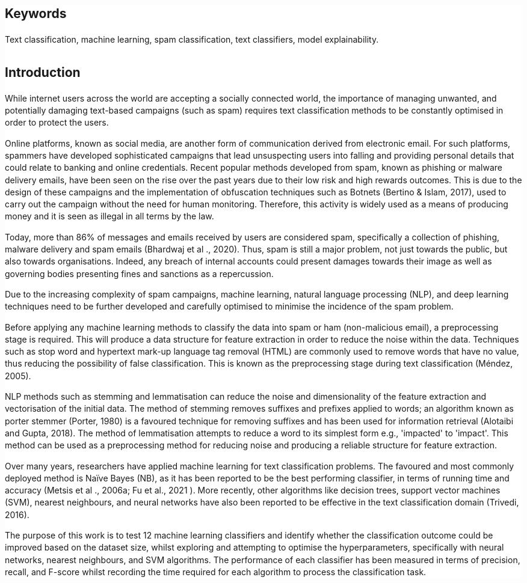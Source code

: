 ## Keywords

Text classification, machine learning, spam classification, text classifiers, model explainability.

## Introduction

While internet users across the world are accepting a socially connected world, the importance of managing unwanted, and potentially damaging text-based campaigns (such as spam) requires text classification methods to be constantly optimised in order to protect the users.

Online platforms, known as social media, are another form of communication derived from electronic email. For such platforms, spammers have developed sophisticated campaigns that lead unsuspecting users into falling and providing personal details that could relate to banking and online credentials. Recent popular methods developed from spam, known as phishing or malware delivery emails, have been seen on the rise over the past years due to their low risk and high rewards outcomes. This is due to the design of these campaigns and the implementation of obfuscation techniques such as Botnets (Bertino &amp; Islam, 2017), used to carry out the campaign without the need for human monitoring. Therefore, this activity is widely used as a means of producing money and it is seen as illegal in all terms by the law.

Today, more than 86% of messages and emails received by users are considered spam, specifically a collection of phishing, malware delivery and spam emails (Bhardwaj et al ., 2020). Thus, spam is still a major problem, not just towards the public, but also towards organisations. Indeed, any breach of internal accounts could present damages towards their image as well as governing bodies presenting fines and sanctions as a repercussion.

Due to the increasing complexity of spam campaigns, machine learning, natural language processing (NLP), and deep learning techniques need to be further developed and carefully optimised to minimise the incidence of the spam problem.

Before applying any machine learning methods to classify the data into spam or ham (non-malicious email), a preprocessing stage is required. This will produce a data structure for feature extraction in order to reduce the noise within the data. Techniques such as stop word and hypertext mark-up language tag removal (HTML) are commonly used to remove words that have no value, thus reducing the possibility of false classification. This is known as the preprocessing stage during text classification (Méndez, 2005).

NLP methods such as stemming and lemmatisation can reduce the noise and dimensionality of the feature extraction and vectorisation of the initial data. The method of stemming removes suffixes and prefixes applied to words; an algorithm known as porter stemmer (Porter, 1980) is a favoured technique for removing suffixes and has been used for information retrieval (Alotaibi and Gupta, 2018). The method of lemmatisation attempts to reduce a word to its simplest form e.g., 'impacted' to 'impact'. This method can be used as a preprocessing method for reducing noise and producing a reliable structure for feature extraction.

Over many years, researchers have applied machine learning for text classification problems. The favoured and most commonly deployed method is Naïve Bayes (NB), as it has been reported to be the best performing classifier, in terms of running time and accuracy (Metsis et al ., 2006a; Fu et al., 2021 ).  More recently, other algorithms like decision trees, support vector machines (SVM), nearest neighbours, and neural networks have also been reported to be effective in the text classification domain (Trivedi, 2016).

The purpose of this work is to test 12 machine learning classifiers and identify whether the classification outcome could be improved based on the dataset size, whilst exploring and attempting to optimise the hyperparameters, specifically with neural networks, nearest neighbours, and SVM algorithms. The performance of each classifier has been measured in terms of precision, recall, and F-score whilst recording the time required for each algorithm to process the classification task.
